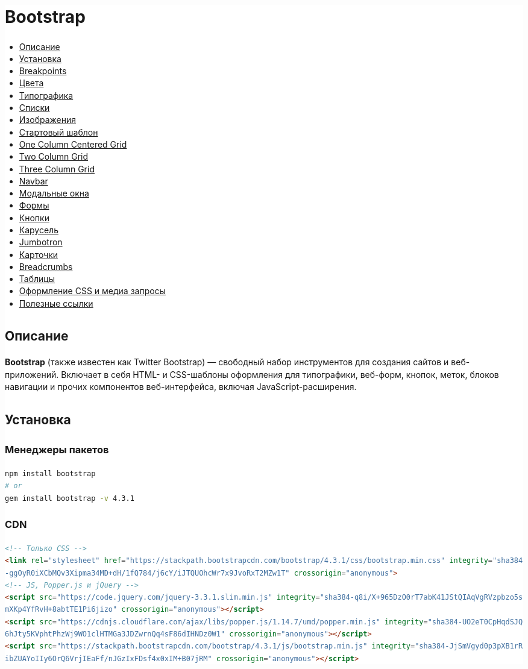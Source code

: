 # Bootstrap

- [Описание](#описание)
- [Установка](#установка)
- [Breakpoints](#breakpoints)
- [Цвета](#цвета)
- [Типографика](#типографика)
- [Списки](#списки)
- [Изображения](#изображения)
- [Стартовый шаблон](#стартовый-шаблон)
- [One Column Centered Grid](#one-column-centered-grid)
- [Two Column Grid](#two-column-grid)
- [Three Column Grid](#three-column-grid)
- [Navbar](#navbar)
- [Модальные окна](#модальные-окна)
- [Формы](#формы)
- [Кнопки](#кнопки)
- [Карусель](#карусель)
- [Jumbotron](#jumbotron)
- [Карточки](#карточки)
- [Breadcrumbs](#breadcrumbs)
- [Таблицы](#таблицы)
- [Оформление CSS и медиа запросы](#оформление-css-и-медиа-запросы)
- [Полезные ссылки](#полезные-ссылки)

## Описание

**Bootstrap** (также известен как Twitter Bootstrap) — свободный набор инструментов для создания сайтов и веб-приложений. Включает в себя HTML- и CSS-шаблоны оформления для типографики, веб-форм, кнопок, меток, блоков навигации и прочих компонентов веб-интерфейса, включая JavaScript-расширения.




## Установка

### Менеджеры пакетов
```bash
npm install bootstrap
# or
gem install bootstrap -v 4.3.1
```

### CDN

```html
<!-- Только CSS -->
<link rel="stylesheet" href="https://stackpath.bootstrapcdn.com/bootstrap/4.3.1/css/bootstrap.min.css" integrity="sha384-ggOyR0iXCbMQv3Xipma34MD+dH/1fQ784/j6cY/iJTQUOhcWr7x9JvoRxT2MZw1T" crossorigin="anonymous">
<!-- JS, Popper.js и jQuery -->
<script src="https://code.jquery.com/jquery-3.3.1.slim.min.js" integrity="sha384-q8i/X+965DzO0rT7abK41JStQIAqVgRVzpbzo5smXKp4YfRvH+8abtTE1Pi6jizo" crossorigin="anonymous"></script>
<script src="https://cdnjs.cloudflare.com/ajax/libs/popper.js/1.14.7/umd/popper.min.js" integrity="sha384-UO2eT0CpHqdSJQ6hJty5KVphtPhzWj9WO1clHTMGa3JDZwrnQq4sF86dIHNDz0W1" crossorigin="anonymous"></script>
<script src="https://stackpath.bootstrapcdn.com/bootstrap/4.3.1/js/bootstrap.min.js" integrity="sha384-JjSmVgyd0p3pXB1rRibZUAYoIIy6OrQ6VrjIEaFf/nJGzIxFDsf4x0xIM+B07jRM" crossorigin="anonymous"></script>
```
